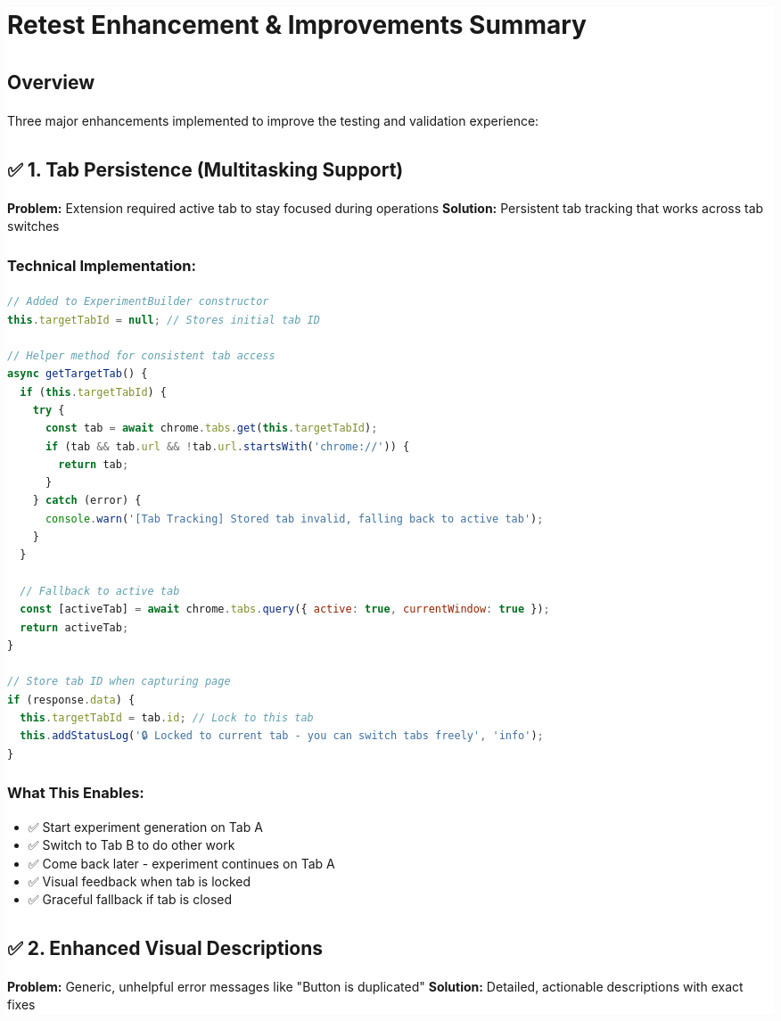 # Retest Enhancement & Improvements Summary

## Overview
Three major enhancements implemented to improve the testing and validation experience:

## ✅ 1. Tab Persistence (Multitasking Support)
**Problem:** Extension required active tab to stay focused during operations
**Solution:** Persistent tab tracking that works across tab switches

### Technical Implementation:
```javascript
// Added to ExperimentBuilder constructor
this.targetTabId = null; // Stores initial tab ID

// Helper method for consistent tab access
async getTargetTab() {
  if (this.targetTabId) {
    try {
      const tab = await chrome.tabs.get(this.targetTabId);
      if (tab && tab.url && !tab.url.startsWith('chrome://')) {
        return tab;
      }
    } catch (error) {
      console.warn('[Tab Tracking] Stored tab invalid, falling back to active tab');
    }
  }
  
  // Fallback to active tab
  const [activeTab] = await chrome.tabs.query({ active: true, currentWindow: true });
  return activeTab;
}

// Store tab ID when capturing page
if (response.data) {
  this.targetTabId = tab.id; // Lock to this tab
  this.addStatusLog('🔒 Locked to current tab - you can switch tabs freely', 'info');
}
```

### What This Enables:
- ✅ Start experiment generation on Tab A
- ✅ Switch to Tab B to do other work  
- ✅ Come back later - experiment continues on Tab A
- ✅ Visual feedback when tab is locked
- ✅ Graceful fallback if tab is closed

## ✅ 2. Enhanced Visual Descriptions
**Problem:** Generic, unhelpful error messages like "Button is duplicated" 
**Solution:** Detailed, actionable descriptions with exact fixes
